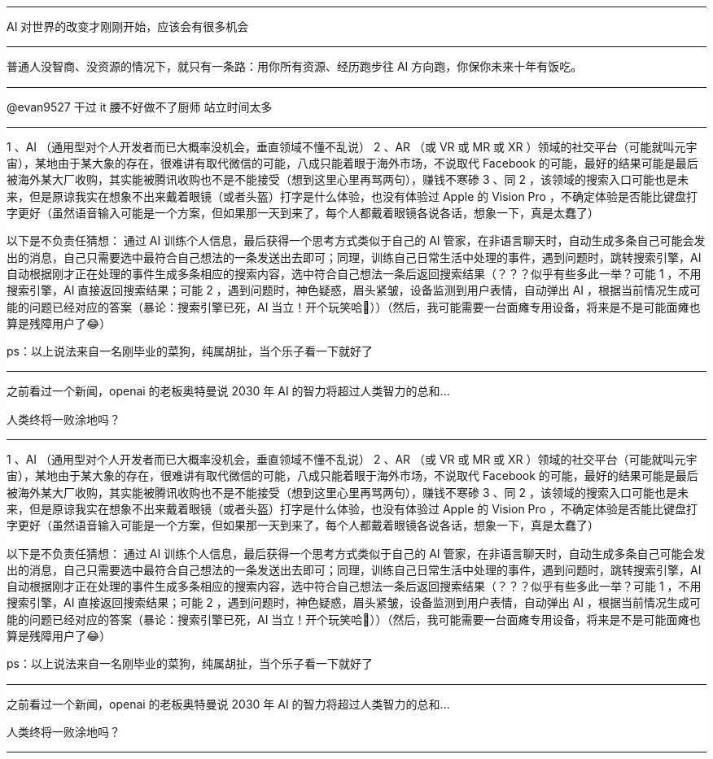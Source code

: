 ---------------------------------------------------

AI 对世界的改变才刚刚开始，应该会有很多机会

---------------------------------------------------

普通人没智商、没资源的情况下，就只有一条路：用你所有资源、经历跑步往 AI 方向跑，你保你未来十年有饭吃。

---------------------------------------------------

@evan9527 
干过 it 腰不好做不了厨师 站立时间太多

---------------------------------------------------

1 、AI （通用型对个人开发者而已大概率没机会，垂直领域不懂不乱说）
2 、AR （或 VR 或 MR 或 XR ）领域的社交平台（可能就叫元宇宙），某地由于某大象的存在，很难讲有取代微信的可能，八成只能着眼于海外市场，不说取代 Facebook 的可能，最好的结果可能是最后被海外某大厂收购，其实能被腾讯收购也不是不能接受（想到这里心里再骂两句），赚钱不寒碜
3 、同 2 ，该领域的搜索入口可能也是未来，但是原谅我实在想象不出来戴着眼镜（或者头盔）打字是什么体验，也没有体验过 Apple 的 Vision Pro ，不确定体验是否能比键盘打字更好（虽然语音输入可能是一个方案，但如果那一天到来了，每个人都戴着眼镜各说各话，想象一下，真是太蠢了）

以下是不负责任猜想：
通过 AI 训练个人信息，最后获得一个思考方式类似于自己的 AI 管家，在非语言聊天时，自动生成多条自己可能会发出的消息，自己只需要选中最符合自己想法的一条发送出去即可；同理，训练自己日常生活中处理的事件，遇到问题时，跳转搜索引擎，AI 自动根据刚才正在处理的事件生成多条相应的搜索内容，选中符合自己想法一条后返回搜索结果（？？？似乎有些多此一举？可能 1 ，不用搜索引擎，AI 直接返回搜索结果；可能 2 ，遇到问题时，神色疑惑，眉头紧皱，设备监测到用户表情，自动弹出 AI ，根据当前情况生成可能的问题已经对应的答案（暴论：搜索引擎已死，AI 当立！开个玩笑哈🐶））（然后，我可能需要一台面瘫专用设备，将来是不是可能面瘫也算是残障用户了😂）

ps：以上说法来自一名刚毕业的菜狗，纯属胡扯，当个乐子看一下就好了

---------------------------------------------------

之前看过一个新闻，openai 的老板奥特曼说 2030 年 AI 的智力将超过人类智力的总和...

人类终将一败涂地吗？

---------------------------------------------------

1 、AI （通用型对个人开发者而已大概率没机会，垂直领域不懂不乱说）
2 、AR （或 VR 或 MR 或 XR ）领域的社交平台（可能就叫元宇宙），某地由于某大象的存在，很难讲有取代微信的可能，八成只能着眼于海外市场，不说取代 Facebook 的可能，最好的结果可能是最后被海外某大厂收购，其实能被腾讯收购也不是不能接受（想到这里心里再骂两句），赚钱不寒碜
3 、同 2 ，该领域的搜索入口可能也是未来，但是原谅我实在想象不出来戴着眼镜（或者头盔）打字是什么体验，也没有体验过 Apple 的 Vision Pro ，不确定体验是否能比键盘打字更好（虽然语音输入可能是一个方案，但如果那一天到来了，每个人都戴着眼镜各说各话，想象一下，真是太蠢了）

以下是不负责任猜想：
通过 AI 训练个人信息，最后获得一个思考方式类似于自己的 AI 管家，在非语言聊天时，自动生成多条自己可能会发出的消息，自己只需要选中最符合自己想法的一条发送出去即可；同理，训练自己日常生活中处理的事件，遇到问题时，跳转搜索引擎，AI 自动根据刚才正在处理的事件生成多条相应的搜索内容，选中符合自己想法一条后返回搜索结果（？？？似乎有些多此一举？可能 1 ，不用搜索引擎，AI 直接返回搜索结果；可能 2 ，遇到问题时，神色疑惑，眉头紧皱，设备监测到用户表情，自动弹出 AI ，根据当前情况生成可能的问题已经对应的答案（暴论：搜索引擎已死，AI 当立！开个玩笑哈🐶））（然后，我可能需要一台面瘫专用设备，将来是不是可能面瘫也算是残障用户了😂）

ps：以上说法来自一名刚毕业的菜狗，纯属胡扯，当个乐子看一下就好了

---------------------------------------------------

之前看过一个新闻，openai 的老板奥特曼说 2030 年 AI 的智力将超过人类智力的总和...

人类终将一败涂地吗？

---------------------------------------------------
